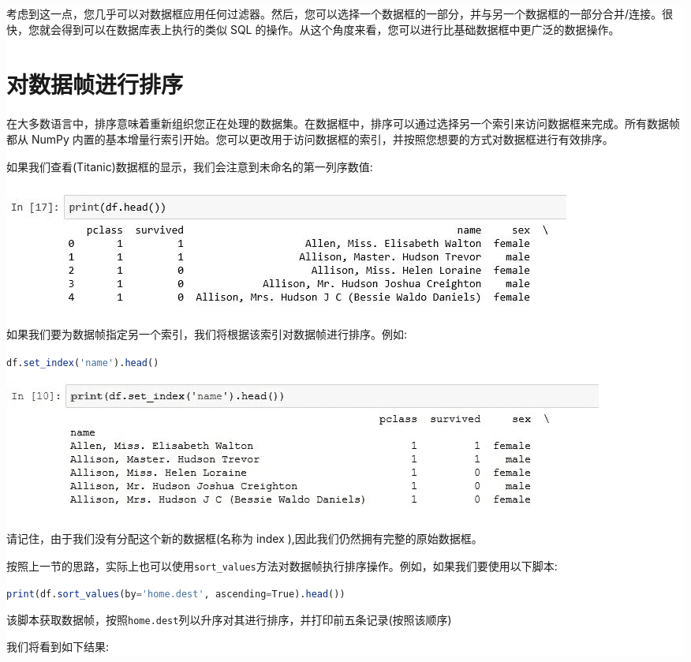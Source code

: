 考虑到这一点，您几乎可以对数据框应用任何过滤器。然后，您可以选择一个数据框的一部分，并与另一个数据框的一部分合并/连接。很快，您就会得到可以在数据库表上执行的类似 SQL 的操作。从这个角度来看，您可以进行比基础数据框中更广泛的数据操作。



# 对数据帧进行排序

在大多数语言中，排序意味着重新组织您正在处理的数据集。在数据框中，排序可以通过选择另一个索引来访问数据框来完成。所有数据帧都从 NumPy 内置的基本增量行索引开始。您可以更改用于访问数据框的索引，并按照您想要的方式对数据框进行有效排序。

如果我们查看(Titanic)数据框的显示，我们会注意到未命名的第一列序数值:

![](img/00048.jpeg)

如果我们要为数据帧指定另一个索引，我们将根据该索引对数据帧进行排序。例如:

```jl
df.set_index('name').head()
```

![](img/00049.jpeg)

请记住，由于我们没有分配这个新的数据框(名称为 index ),因此我们仍然拥有完整的原始数据框。

按照上一节的思路，实际上也可以使用`sort_values`方法对数据帧执行排序操作。例如，如果我们要使用以下脚本:

```jl
print(df.sort_values(by='home.dest', ascending=True).head())  
```

该脚本获取数据帧，按照`home.dest`列以升序对其进行排序，并打印前五条记录(按照该顺序)

我们将看到如下结果:
